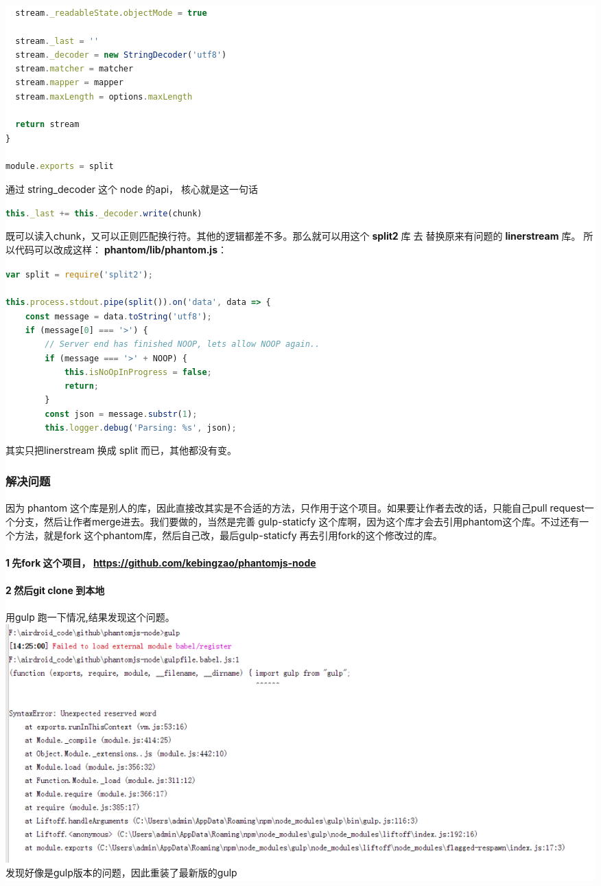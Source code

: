 ```javascript
  stream._readableState.objectMode = true

  stream._last = ''
  stream._decoder = new StringDecoder('utf8')
  stream.matcher = matcher
  stream.mapper = mapper
  stream.maxLength = options.maxLength

  return stream
}

module.exports = split
```
通过 string_decoder 这个 node 的api， 核心就是这一句话  
```javascript
this._last += this._decoder.write(chunk)
```
既可以读入chunk，又可以正则匹配换行符。其他的逻辑都差不多。那么就可以用这个 **split2** 库 去 替换原来有问题的 **linerstream** 库。
所以代码可以改成这样： **phantom/lib/phantom.js**：
```javascript
var split = require('split2');

this.process.stdout.pipe(split()).on('data', data => {
    const message = data.toString('utf8');
    if (message[0] === '>') {
        // Server end has finished NOOP, lets allow NOOP again..
        if (message === '>' + NOOP) {
            this.isNoOpInProgress = false;
            return;
        }
        const json = message.substr(1);
        this.logger.debug('Parsing: %s', json);
```
其实只把linerstream 换成 split 而已，其他都没有变。
### 解决问题
因为 phantom 这个库是别人的库，因此直接改其实是不合适的方法，只作用于这个项目。如果要让作者去改的话，只能自己pull request一个分支，然后让作者merge进去。我们要做的，当然是完善 gulp-staticfy 这个库啊，因为这个库才会去引用phantom这个库。不过还有一个方法，就是fork 这个phantom库，然后自己改，最后gulp-staticfy 再去引用fork的这个修改过的库。
#### 1 先fork 这个项目， https://github.com/kebingzao/phantomjs-node
#### 2 然后git clone 到本地
用gulp 跑一下情况,结果发现这个问题。
![1](www-history-10/5.png)
发现好像是gulp版本的问题，因此重装了最新版的gulp  
```javascript
```